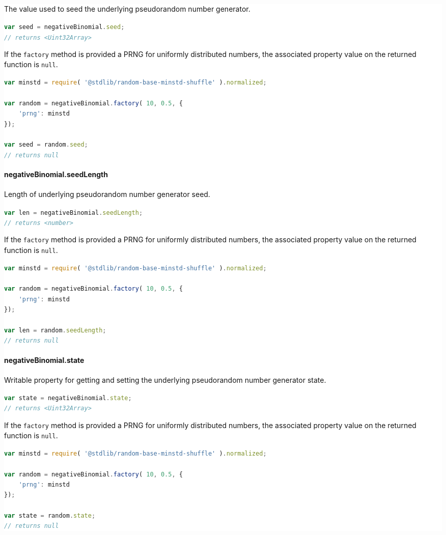 The value used to seed the underlying pseudorandom number generator.

```javascript
var seed = negativeBinomial.seed;
// returns <Uint32Array>
```

If the `factory` method is provided a PRNG for uniformly distributed numbers, the associated property value on the returned function is `null`.

```javascript
var minstd = require( '@stdlib/random-base-minstd-shuffle' ).normalized;

var random = negativeBinomial.factory( 10, 0.5, {
    'prng': minstd
});

var seed = random.seed;
// returns null
```

#### negativeBinomial.seedLength

Length of underlying pseudorandom number generator seed.

```javascript
var len = negativeBinomial.seedLength;
// returns <number>
```

If the `factory` method is provided a PRNG for uniformly distributed numbers, the associated property value on the returned function is `null`.

```javascript
var minstd = require( '@stdlib/random-base-minstd-shuffle' ).normalized;

var random = negativeBinomial.factory( 10, 0.5, {
    'prng': minstd
});

var len = random.seedLength;
// returns null
```

#### negativeBinomial.state

Writable property for getting and setting the underlying pseudorandom number generator state.

```javascript
var state = negativeBinomial.state;
// returns <Uint32Array>
```

If the `factory` method is provided a PRNG for uniformly distributed numbers, the associated property value on the returned function is `null`.

```javascript
var minstd = require( '@stdlib/random-base-minstd-shuffle' ).normalized;

var random = negativeBinomial.factory( 10, 0.5, {
    'prng': minstd
});

var state = random.state;
// returns null
```
